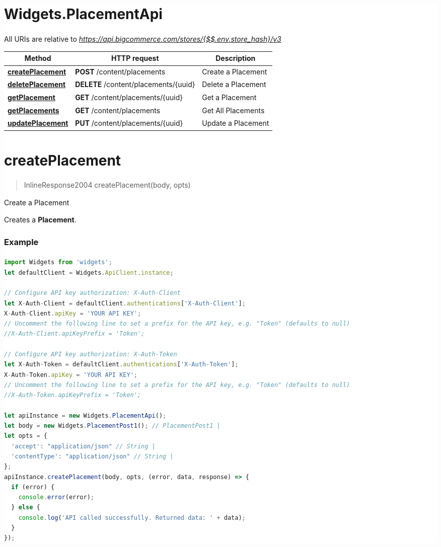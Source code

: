 # Widgets.PlacementApi

All URIs are relative to *https://api.bigcommerce.com/stores/{$$.env.store_hash}/v3*

Method | HTTP request | Description
------------- | ------------- | -------------
[**createPlacement**](PlacementApi.md#createPlacement) | **POST** /content/placements | Create a Placement
[**deletePlacement**](PlacementApi.md#deletePlacement) | **DELETE** /content/placements/{uuid} | Delete a Placement
[**getPlacement**](PlacementApi.md#getPlacement) | **GET** /content/placements/{uuid} | Get a Placement
[**getPlacements**](PlacementApi.md#getPlacements) | **GET** /content/placements | Get All Placements
[**updatePlacement**](PlacementApi.md#updatePlacement) | **PUT** /content/placements/{uuid} | Update a Placement

<a name="createPlacement"></a>
# **createPlacement**
> InlineResponse2004 createPlacement(body, opts)

Create a Placement

Creates a **Placement**.

### Example
```javascript
import Widgets from 'widgets';
let defaultClient = Widgets.ApiClient.instance;

// Configure API key authorization: X-Auth-Client
let X-Auth-Client = defaultClient.authentications['X-Auth-Client'];
X-Auth-Client.apiKey = 'YOUR API KEY';
// Uncomment the following line to set a prefix for the API key, e.g. "Token" (defaults to null)
//X-Auth-Client.apiKeyPrefix = 'Token';

// Configure API key authorization: X-Auth-Token
let X-Auth-Token = defaultClient.authentications['X-Auth-Token'];
X-Auth-Token.apiKey = 'YOUR API KEY';
// Uncomment the following line to set a prefix for the API key, e.g. "Token" (defaults to null)
//X-Auth-Token.apiKeyPrefix = 'Token';

let apiInstance = new Widgets.PlacementApi();
let body = new Widgets.PlacementPost1(); // PlacementPost1 | 
let opts = { 
  'accept': "application/json" // String | 
  'contentType': "application/json" // String | 
};
apiInstance.createPlacement(body, opts, (error, data, response) => {
  if (error) {
    console.error(error);
  } else {
    console.log('API called successfully. Returned data: ' + data);
  }
});
```
